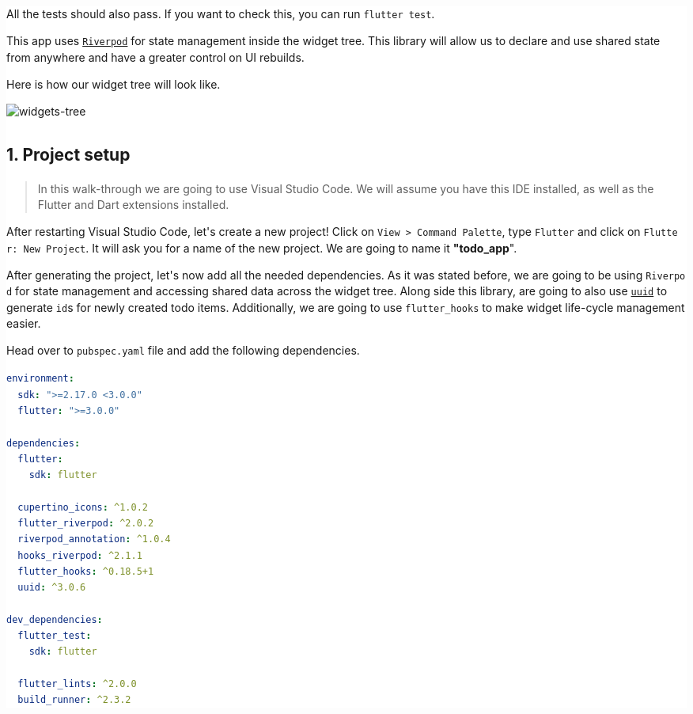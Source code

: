 
All the tests should also pass.
If you want to check this,
you can run `flutter test`.

This app uses [`Riverpod`](https://riverpod.dev/)
for state management inside the widget tree.
This library will allow us to declare 
and use shared state from anywhere 
and have a greater control on UI rebuilds.


Here is how our widget tree will look like. 

![widgets-tree](https://user-images.githubusercontent.com/6057298/93343977-03d72380-f829-11ea-8c4b-dc964c591e97.png)

## 1. Project setup

> In this walk-through we are going to use Visual Studio Code. 
> We will assume you have this IDE installed, 
> as well as the Flutter and Dart extensions installed. 

After restarting Visual Studio Code, 
let's create a new project! 
Click on `View > Command Palette`, 
type `Flutter` 
and click on `Flutter: New Project`.
It will ask you for a name of the new project.
We are going to name it **"todo_app**".

After generating the project, 
let's now add all the needed dependencies.
As it was stated before,
we are going to be using `Riverpod` for state management
and accessing shared data across the widget tree.
Along side this library, 
are going to also use 
[`uuid`](https://pub.dev/packages/uuid)
to generate `id`s for newly created todo items.
Additionally, we are going to use
`flutter_hooks` to make widget life-cycle management easier.

Head over to `pubspec.yaml` file 
and add the following dependencies.

```yaml
environment:
  sdk: ">=2.17.0 <3.0.0"
  flutter: ">=3.0.0"

dependencies:
  flutter:
    sdk: flutter

  cupertino_icons: ^1.0.2
  flutter_riverpod: ^2.0.2
  riverpod_annotation: ^1.0.4
  hooks_riverpod: ^2.1.1
  flutter_hooks: ^0.18.5+1
  uuid: ^3.0.6

dev_dependencies:
  flutter_test:
    sdk: flutter

  flutter_lints: ^2.0.0
  build_runner: ^2.3.2
```